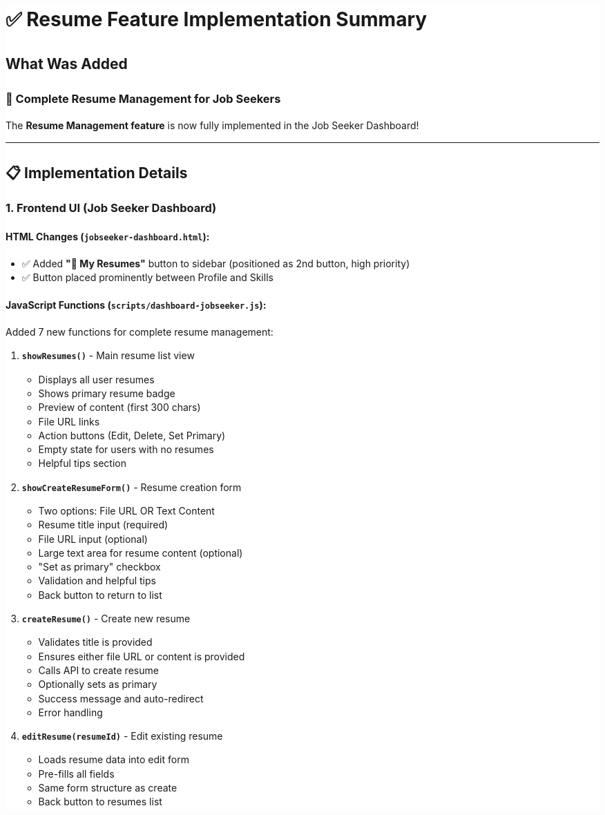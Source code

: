 # ✅ Resume Feature Implementation Summary

## What Was Added

### 🎯 Complete Resume Management for Job Seekers

The **Resume Management feature** is now fully implemented in the Job Seeker Dashboard!

---

## 📋 Implementation Details

### 1. Frontend UI (Job Seeker Dashboard)

#### **HTML Changes** (`jobseeker-dashboard.html`):
- ✅ Added **"📄 My Resumes"** button to sidebar (positioned as 2nd button, high priority)
- ✅ Button placed prominently between Profile and Skills

#### **JavaScript Functions** (`scripts/dashboard-jobseeker.js`):
Added 7 new functions for complete resume management:

1. **`showResumes()`** - Main resume list view
   - Displays all user resumes
   - Shows primary resume badge
   - Preview of content (first 300 chars)
   - File URL links
   - Action buttons (Edit, Delete, Set Primary)
   - Empty state for users with no resumes
   - Helpful tips section

2. **`showCreateResumeForm()`** - Resume creation form
   - Two options: File URL OR Text Content
   - Resume title input (required)
   - File URL input (optional)
   - Large text area for resume content (optional)
   - "Set as primary" checkbox
   - Validation and helpful tips
   - Back button to return to list

3. **`createResume()`** - Create new resume
   - Validates title is provided
   - Ensures either file URL or content is provided
   - Calls API to create resume
   - Optionally sets as primary
   - Success message and auto-redirect
   - Error handling

4. **`editResume(resumeId)`** - Edit existing resume
   - Loads resume data into edit form
   - Pre-fills all fields
   - Same form structure as create
   - Back button to resumes list

